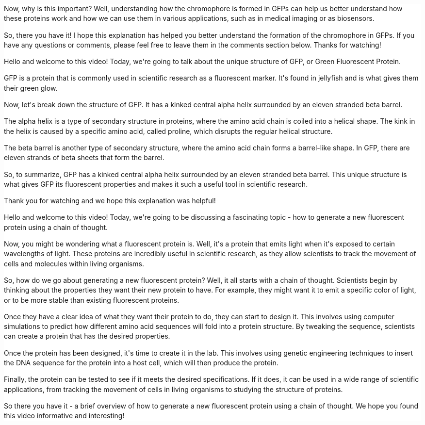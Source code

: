 Now, why is this important? Well, understanding how the chromophore is formed in GFPs can help us better understand how these proteins work and how we can use them in various applications, such as in medical imaging or as biosensors.

So, there you have it! I hope this explanation has helped you better understand the formation of the chromophore in GFPs. If you have any questions or comments, please feel free to leave them in the comments section below. Thanks for watching!

 Hello and welcome to this video! Today, we're going to talk about the unique structure of GFP, or Green Fluorescent Protein.

GFP is a protein that is commonly used in scientific research as a fluorescent marker. It's found in jellyfish and is what gives them their green glow.

Now, let's break down the structure of GFP. It has a kinked central alpha helix surrounded by an eleven stranded beta barrel.

The alpha helix is a type of secondary structure in proteins, where the amino acid chain is coiled into a helical shape. The kink in the helix is caused by a specific amino acid, called proline, which disrupts the regular helical structure.

The beta barrel is another type of secondary structure, where the amino acid chain forms a barrel-like shape. In GFP, there are eleven strands of beta sheets that form the barrel.

So, to summarize, GFP has a kinked central alpha helix surrounded by an eleven stranded beta barrel. This unique structure is what gives GFP its fluorescent properties and makes it such a useful tool in scientific research.

Thank you for watching and we hope this explanation was helpful!

 Hello and welcome to this video! Today, we're going to be discussing a fascinating topic - how to generate a new fluorescent protein using a chain of thought.

Now, you might be wondering what a fluorescent protein is. Well, it's a protein that emits light when it's exposed to certain wavelengths of light. These proteins are incredibly useful in scientific research, as they allow scientists to track the movement of cells and molecules within living organisms.

So, how do we go about generating a new fluorescent protein? Well, it all starts with a chain of thought. Scientists begin by thinking about the properties they want their new protein to have. For example, they might want it to emit a specific color of light, or to be more stable than existing fluorescent proteins.

Once they have a clear idea of what they want their protein to do, they can start to design it. This involves using computer simulations to predict how different amino acid sequences will fold into a protein structure. By tweaking the sequence, scientists can create a protein that has the desired properties.

Once the protein has been designed, it's time to create it in the lab. This involves using genetic engineering techniques to insert the DNA sequence for the protein into a host cell, which will then produce the protein.

Finally, the protein can be tested to see if it meets the desired specifications. If it does, it can be used in a wide range of scientific applications, from tracking the movement of cells in living organisms to studying the structure of proteins.

So there you have it - a brief overview of how to generate a new fluorescent protein using a chain of thought. We hope you found this video informative and interesting!
